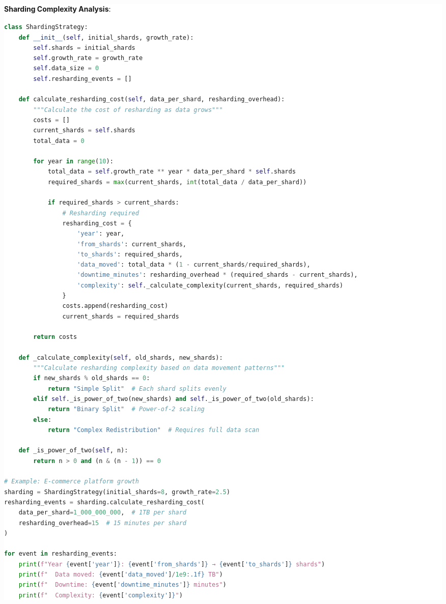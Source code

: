 **Sharding Complexity Analysis**:

```python
class ShardingStrategy:
    def __init__(self, initial_shards, growth_rate):
        self.shards = initial_shards
        self.growth_rate = growth_rate
        self.data_size = 0
        self.resharding_events = []
    
    def calculate_resharding_cost(self, data_per_shard, resharding_overhead):
        """Calculate the cost of resharding as data grows"""
        costs = []
        current_shards = self.shards
        total_data = 0
        
        for year in range(10):
            total_data = self.growth_rate ** year * data_per_shard * self.shards
            required_shards = max(current_shards, int(total_data / data_per_shard))
            
            if required_shards > current_shards:
                # Resharding required
                resharding_cost = {
                    'year': year,
                    'from_shards': current_shards,
                    'to_shards': required_shards,
                    'data_moved': total_data * (1 - current_shards/required_shards),
                    'downtime_minutes': resharding_overhead * (required_shards - current_shards),
                    'complexity': self._calculate_complexity(current_shards, required_shards)
                }
                costs.append(resharding_cost)
                current_shards = required_shards
        
        return costs
    
    def _calculate_complexity(self, old_shards, new_shards):
        """Calculate resharding complexity based on data movement patterns"""
        if new_shards % old_shards == 0:
            return "Simple Split"  # Each shard splits evenly
        elif self._is_power_of_two(new_shards) and self._is_power_of_two(old_shards):
            return "Binary Split"  # Power-of-2 scaling
        else:
            return "Complex Redistribution"  # Requires full data scan
    
    def _is_power_of_two(self, n):
        return n > 0 and (n & (n - 1)) == 0

# Example: E-commerce platform growth
sharding = ShardingStrategy(initial_shards=8, growth_rate=2.5)
resharding_events = sharding.calculate_resharding_cost(
    data_per_shard=1_000_000_000,  # 1TB per shard
    resharding_overhead=15  # 15 minutes per shard
)

for event in resharding_events:
    print(f"Year {event['year']}: {event['from_shards']} → {event['to_shards']} shards")
    print(f"  Data moved: {event['data_moved']/1e9:.1f} TB")
    print(f"  Downtime: {event['downtime_minutes']} minutes")
    print(f"  Complexity: {event['complexity']}")
```

